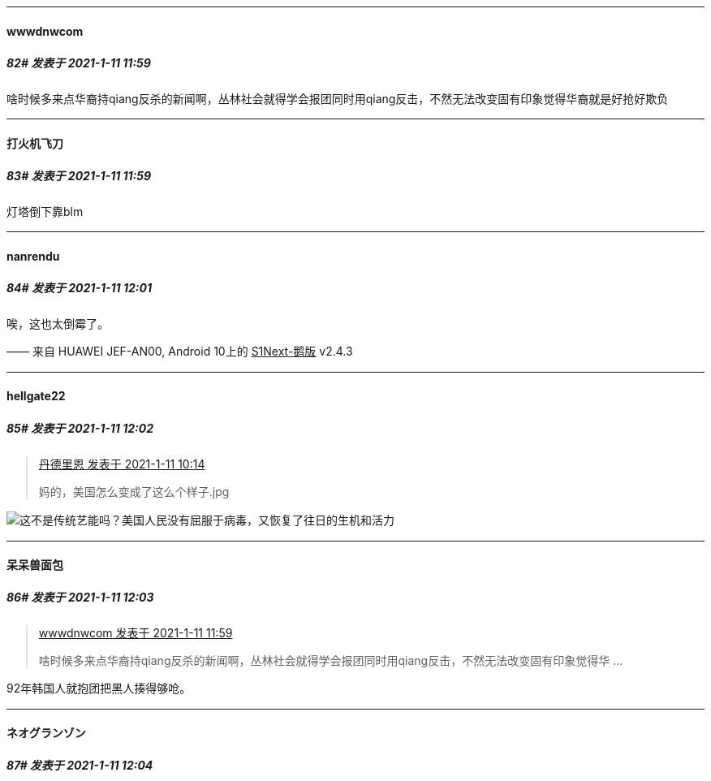 -----

####  wwwdnwcom  
##### 82#       发表于 2021-1-11 11:59


啥时候多来点华裔持qiang反杀的新闻啊，丛林社会就得学会报团同时用qiang反击，不然无法改变固有印象觉得华裔就是好抢好欺负


-----

####  打火机飞刀  
##### 83#       发表于 2021-1-11 11:59


灯塔倒下靠blm


-----

####  nanrendu  
##### 84#       发表于 2021-1-11 12:01


唉，这也太倒霉了。

—— 来自 HUAWEI JEF-AN00, Android 10上的 [S1Next-鹅版](https://github.com/ykrank/S1-Next/releases) v2.4.3


-----

####  hellgate22  
##### 85#       发表于 2021-1-11 12:02


<blockquote><a href="httphttps://bbs.saraba1st.com/2b/forum.php?mod=redirect&amp;goto=findpost&amp;pid=49998320&amp;ptid=1982241" target="_blank">丹德里恩 发表于 2021-1-11 10:14</a>

妈的，美国怎么变成了这么个样子.jpg</blockquote>
<img src="https://static.saraba1st.com/image/smiley/face2017/020.png" referrerpolicy="no-referrer">这不是传统艺能吗？美国人民没有屈服于病毒，又恢复了往日的生机和活力


-----

####  呆呆兽面包  
##### 86#       发表于 2021-1-11 12:03


<blockquote><a href="httphttps://bbs.saraba1st.com/2b/forum.php?mod=redirect&amp;goto=findpost&amp;pid=49999511&amp;ptid=1982241" target="_blank">wwwdnwcom 发表于 2021-1-11 11:59</a>

啥时候多来点华裔持qiang反杀的新闻啊，丛林社会就得学会报团同时用qiang反击，不然无法改变固有印象觉得华 ...</blockquote>
92年韩国人就抱团把黑人揍得够呛。


-----

####  ネオグランゾン  
##### 87#       发表于 2021-1-11 12:04
